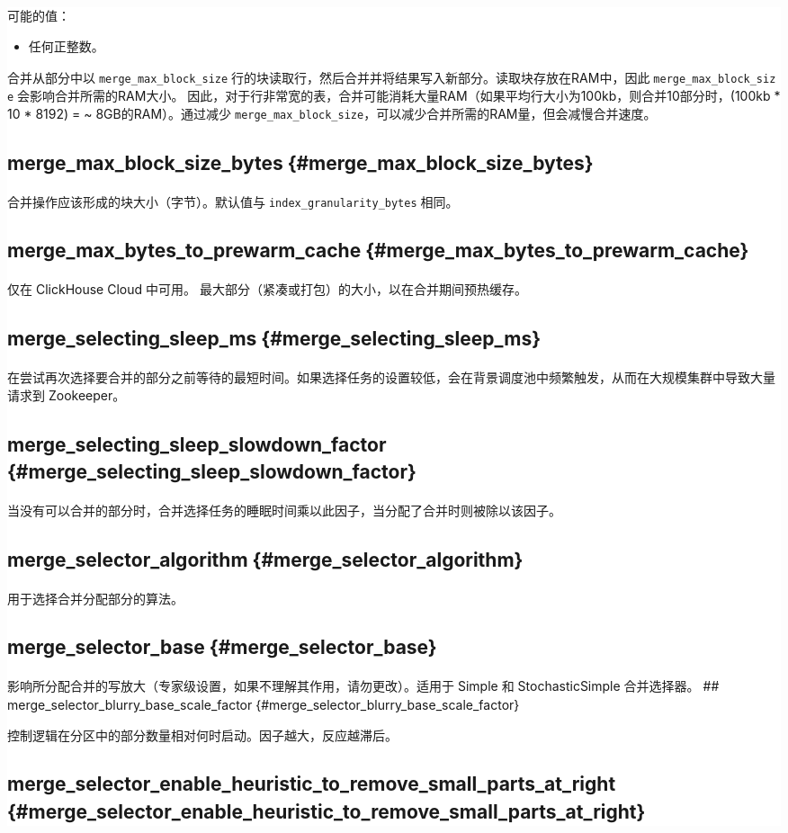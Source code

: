 可能的值：
- 任何正整数。

合并从部分中以 `merge_max_block_size` 行的块读取行，然后合并并将结果写入新部分。读取块存放在RAM中，因此 `merge_max_block_size` 会影响合并所需的RAM大小。
因此，对于行非常宽的表，合并可能消耗大量RAM（如果平均行大小为100kb，则合并10部分时，(100kb * 10 * 8192) = ~ 8GB的RAM）。通过减少 `merge_max_block_size`，可以减少合并所需的RAM量，但会减慢合并速度。
## merge_max_block_size_bytes {#merge_max_block_size_bytes} 
<SettingsInfoBlock type="UInt64" default_value="10485760" />

合并操作应该形成的块大小（字节）。默认值与 `index_granularity_bytes` 相同。
## merge_max_bytes_to_prewarm_cache {#merge_max_bytes_to_prewarm_cache} 
<SettingsInfoBlock type="UInt64" default_value="1073741824" />
<VersionHistory rows={[{"id": "row-1","items": [{"label": "25.1"},{"label": "1073741824"},{"label": "Cloud sync"}]}]}/>


仅在 ClickHouse Cloud 中可用。 最大部分（紧凑或打包）的大小，以在合并期间预热缓存。
## merge_selecting_sleep_ms {#merge_selecting_sleep_ms} 
<SettingsInfoBlock type="UInt64" default_value="5000" />

在尝试再次选择要合并的部分之前等待的最短时间。如果选择任务的设置较低，会在背景调度池中频繁触发，从而在大规模集群中导致大量请求到 Zookeeper。
## merge_selecting_sleep_slowdown_factor {#merge_selecting_sleep_slowdown_factor} 
<SettingsInfoBlock type="Float" default_value="1.2" />

当没有可以合并的部分时，合并选择任务的睡眠时间乘以此因子，当分配了合并时则被除以该因子。
## merge_selector_algorithm {#merge_selector_algorithm} 

<ExperimentalBadge/>
<SettingsInfoBlock type="MergeSelectorAlgorithm" default_value="Simple" />

用于选择合并分配部分的算法。
## merge_selector_base {#merge_selector_base} 
<SettingsInfoBlock type="Float" default_value="5" />
影响所分配合并的写放大（专家级设置，如果不理解其作用，请勿更改）。适用于 Simple 和 StochasticSimple 合并选择器。
## merge_selector_blurry_base_scale_factor {#merge_selector_blurry_base_scale_factor} 
<SettingsInfoBlock type="UInt64" default_value="0" />

控制逻辑在分区中的部分数量相对何时启动。因子越大，反应越滞后。
## merge_selector_enable_heuristic_to_remove_small_parts_at_right {#merge_selector_enable_heuristic_to_remove_small_parts_at_right} 
<SettingsInfoBlock type="Bool" default_value="1" />
